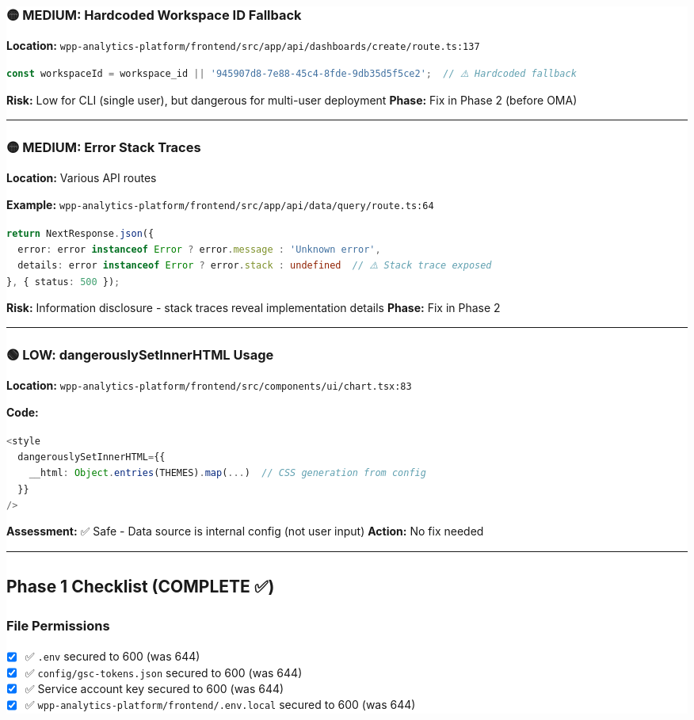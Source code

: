 ### 🟡 MEDIUM: Hardcoded Workspace ID Fallback

**Location:** `wpp-analytics-platform/frontend/src/app/api/dashboards/create/route.ts:137`

```typescript
const workspaceId = workspace_id || '945907d8-7e88-45c4-8fde-9db35d5f5ce2';  // ⚠️ Hardcoded fallback
```

**Risk:** Low for CLI (single user), but dangerous for multi-user deployment
**Phase:** Fix in Phase 2 (before OMA)

---

### 🟡 MEDIUM: Error Stack Traces

**Location:** Various API routes

**Example:** `wpp-analytics-platform/frontend/src/app/api/data/query/route.ts:64`
```typescript
return NextResponse.json({
  error: error instanceof Error ? error.message : 'Unknown error',
  details: error instanceof Error ? error.stack : undefined  // ⚠️ Stack trace exposed
}, { status: 500 });
```

**Risk:** Information disclosure - stack traces reveal implementation details
**Phase:** Fix in Phase 2

---

### 🟢 LOW: dangerouslySetInnerHTML Usage

**Location:** `wpp-analytics-platform/frontend/src/components/ui/chart.tsx:83`

**Code:**
```typescript
<style
  dangerouslySetInnerHTML={{
    __html: Object.entries(THEMES).map(...)  // CSS generation from config
  }}
/>
```

**Assessment:** ✅ Safe - Data source is internal config (not user input)
**Action:** No fix needed

---

## Phase 1 Checklist (COMPLETE ✅)

### File Permissions
- [x] ✅ `.env` secured to 600 (was 644)
- [x] ✅ `config/gsc-tokens.json` secured to 600 (was 644)
- [x] ✅ Service account key secured to 600 (was 644)
- [x] ✅ `wpp-analytics-platform/frontend/.env.local` secured to 600 (was 644)
